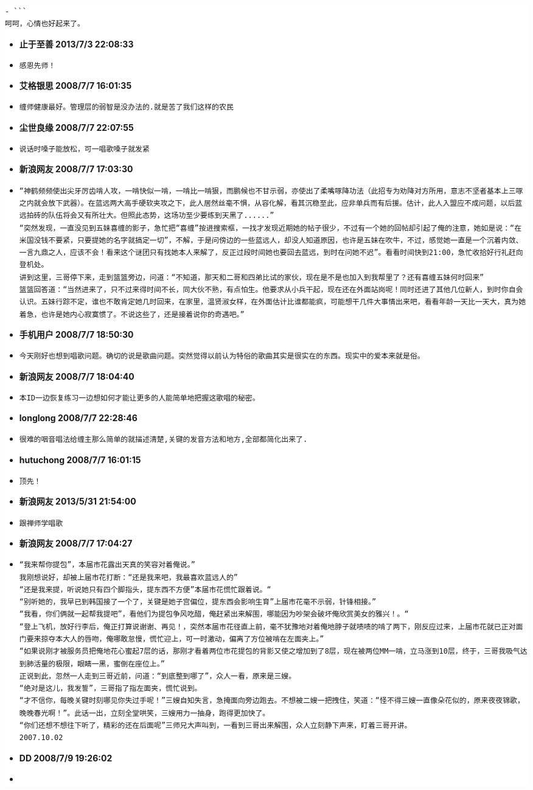   ```
- ```
  呵呵，心情也好起来了。
  ```
- **止于至善 2013/7/3 22:08:33**
- ```
  感恩先师！
  ```
- **艾格银思 2008/7/7 16:01:35**
- ```
  缠师健康最好。管理层的弱智是没办法的.就是苦了我们这样的农民
  ```
- **尘世良缘 2008/7/7 22:07:55**
- ```
  说话时嗓子能放松，可一唱歌嗓子就发紧
  ```
- **新浪网友 2008/7/7 17:03:30**
- ```
  “神鹤频频使出尖牙厉齿啃人攻，一啃快似一啃，一啃比一啃狠，而鹏候也不甘示弱，亦使出了柔嘴啄降功法（此招专为劝降对方所用，意志不坚者基本上三啄之内就会放下武器）。在蓝远两大高手硬软夹攻之下，此人居然丝毫不惧，从容化解，看其沉稳至此，应非单兵而有后援。估计，此人入盟应不成问题，以后蓝远拍砖的队伍将会又有所壮大。但照此态势，这场功至少要练到天黑了......”
  “突然发现，一直没见到五妹喜缠的影子，急忙把“喜缠”按进搜索框，一找才发现近期她的帖子很少，不过有一个她的回帖却引起了俺的注意，她如是说：“在米国没钱不要紧，只要提她的名字就搞定一切”，不解，于是问傍边的一些蓝远人，却没人知道原因，也许是五妹在吹牛，不过，感觉她一直是一个沉着内敛、一言九鼎之人，应该不会！看来这个谜团只有找她本人来解了，反正过段时间她也要回去蓝远，到时在问她不迟”。看看时间快到21:00，急忙收拾好行礼赶向登机处。
  讲到这里，三哥停下来，走到篮篮旁边，问道：“不知道，那天和二哥和四弟比试的家伙，现在是不是也加入到我帮里了？还有喜缠五妹何时回来”
  篮篮回答道：“当然进来了，只不过来得时间不长，同大伙不熟，有点怕生。他要求从小兵干起，现在还在外面站岗呢！同时还进了其他几位新人，到时你自会认识。五妹行踪不定，谁也不敢肯定她几时回来，在家里，温贤淑女样，在外面估计比谁都能疯，可能想干几件大事情出来吧，看看年龄一天比一天大，真为她着急，也许是她内心寂寞惯了。不说这些了，还是接着说你的奇遇吧。”
  ```
- **手机用户 2008/7/7 18:50:30**
- ```
  今天刚好也想到唱歌问题。确切的说是歌曲问题。突然觉得以前认为特俗的歌曲其实是很实在的东西。现实中的爱本来就是俗。
  ```
- **新浪网友 2008/7/7 18:04:40**
- ```
  本ID一边恢复练习一边想如何才能让更多的人能简单地把握这歌唱的秘密。
  ```
- **longlong 2008/7/7 22:28:46**
- ```
  很难的咽音唱法给缠主那么简单的就描述清楚,关键的发音方法和地方,全部都简化出来了.
  ```
- **hutuchong 2008/7/7 16:01:15**
- ```
  顶先！
  ```
- **新浪网友 2013/5/31 21:54:00**
- ```
  跟禅师学唱歌
  ```
- **新浪网友 2008/7/7 17:04:27**
- ```
  “我来帮你提包”，本届市花露出天真的笑容对着俺说。”
  我刚想说好，却被上届市花打断：“还是我来吧，我最喜欢蓝远人的”
  “还是我来提，听说她只有四个脚指头，提东西不方便”本届市花慌忙跟着说。“
  “别听她的，我早已到韩国接了一个了，关键是她子宫偏位，提东西会影响生育”上届市花毫不示弱，针锋相接。”
  “我看，你们俩就一起帮我提吧”，看他们为提包争风吃醋，俺赶紧出来解围，哪能因为吵架会破坏俺欣赏美女的雅兴！。“
  “登上飞机，放好行李后，俺正打算说谢谢、再见！，突然本届市花径直上前，毫不犹豫地对着俺地脖子就啧啧的啃了两下，刚反应过来，上届市花就已正对面门要来掠夺本大人的唇吻，俺哪敢怠慢，慌忙迎上，可一时激动，偏离了方位被啃在左面夹上。”
  “如果说刚才被服务员把俺地花心蜜起7层的话，那刚才看着两位市花提包的背影又使之增加到了8层，现在被两位MM一啃，立马涨到10层，终于，三哥我吸气达到肺活量的极限，眼睛一黑，蜜倒在座位上。”
  正说到此，忽然一人走到三哥近前，问道：“到底整到哪了”，众人一看，原来是三嫂。
  “绝对是这儿，我发誓”，三哥指了指左面夹，慌忙说到。
  “才不信你，每晚关键时刻哪见你失过手呢！”三嫂自知失言，急掩面向旁边跑去。不想被二嫂一把拽住，笑道：“怪不得三嫂一直像朵花似的，原来夜夜锦歌，晚晚春光啊！”。此话一出，立刻全堂哄笑，三嫂用力一抽身，跑得更加快了。
  “你们还想不想往下听了，精彩的还在后面呢”三师兄大声叫到，一看到三哥出来解围，众人立刻静下声来，盯着三哥开讲。
  2007.10.02
  ```
- **DD 2008/7/9 19:26:02**
- ```